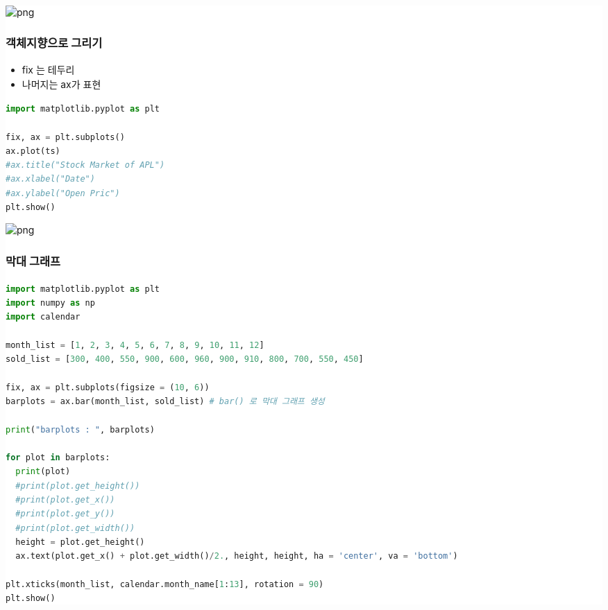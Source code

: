 
    
![png](/images/visualization_tutorial_01/output_13_0.png)
    


### 객체지향으로 그리기
- fix 는 테두리
- 나머지는 ax가 표현


```python
import matplotlib.pyplot as plt

fix, ax = plt.subplots()
ax.plot(ts)
#ax.title("Stock Market of APL")
#ax.xlabel("Date")
#ax.ylabel("Open Pric")
plt.show()
```


    
![png](/images/visualization_tutorial_01/output_15_0.png)
    


### 막대 그래프


```python
import matplotlib.pyplot as plt
import numpy as np
import calendar

month_list = [1, 2, 3, 4, 5, 6, 7, 8, 9, 10, 11, 12]
sold_list = [300, 400, 550, 900, 600, 960, 900, 910, 800, 700, 550, 450]

fix, ax = plt.subplots(figsize = (10, 6))
barplots = ax.bar(month_list, sold_list) # bar() 로 막대 그래프 생성

print("barplots : ", barplots)

for plot in barplots:
  print(plot)
  #print(plot.get_height())
  #print(plot.get_x())
  #print(plot.get_y())
  #print(plot.get_width())
  height = plot.get_height()
  ax.text(plot.get_x() + plot.get_width()/2., height, height, ha = 'center', va = 'bottom')  

plt.xticks(month_list, calendar.month_name[1:13], rotation = 90)
plt.show()
```
